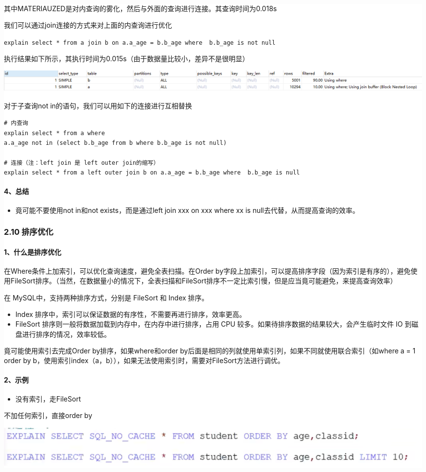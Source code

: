其中MATERIAUZED是对内查询的雾化，然后与外面的查询进行连接。其查询时间为0.018s

我们可以通过join连接的方式来对上面的内查询进行优化

```mysql
explain select * from a join b on a.a_age = b.b_age where  b.b_age is not null
```

执行结果如下所示，其执行时间为0.015s（由于数据量比较小，差异不是很明显）

![image-20241106204632347](MySQL%E4%BC%98%E5%8C%96.assets/image-20241106204632347.png)

对于子查询not in的语句，我们可以用如下的连接进行互相替换

```mysql
# 内查询
explain select * from a where
a.a_age not in (select b.b_age from b where b.b_age is not null)

# 连接（注：left join 是 left outer join的缩写）
explain select * from a left outer join b on a.a_age = b.b_age where  b.b_age is null
```

#### 4、总结

- 竟可能不要使用not in和not exists，而是通过left join xxx on xxx where xx is null去代替，从而提高查询的效率。



### 2.10 排序优化

#### 1、什么是排序优化

在Where条件上加索引，可以优化查询速度，避免全表扫描。在Order by字段上加索引，可以提高排序字段（因为索引是有序的），避免使用FileSort排序。（当然，在数据量小的情况下，全表扫描和FileSort排序不一定比索引慢，但是应当竟可能避免，来提高查询效率）

在 MySQL中，支持两种排序方式，分别是 FileSort 和 Index 排序。

- Index 排序中，索引可以保证数据的有序性，不需要再进行排序，效率更高。
- FileSort 排序则一般将数据加载到内存中，在内存中进行排序，占用 CPU 较多。如果待排序数据的结果较大，会产生临时文件 IO 到磁盘进行排序的情况，效率较低。

竟可能使用索引去完成Order by排序，如果where和order by后面是相同的列就使用单索引列，如果不同就使用联合索引（如where a = 1 order by b，使用索引index（a，b）），如果无法使用索引时，需要对FileSort方法进行调优。

#### 2、示例

- 没有索引，走FileSort

不加任何索引，直接order by

![image-20241106210954331](MySQL%E4%BC%98%E5%8C%96.assets/image-20241106210954331.png)
